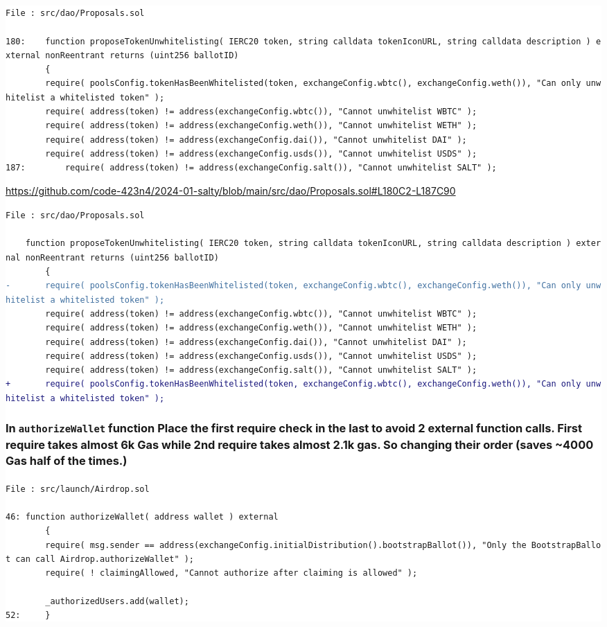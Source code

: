 ```solidity
File : src/dao/Proposals.sol

180:    function proposeTokenUnwhitelisting( IERC20 token, string calldata tokenIconURL, string calldata description ) external nonReentrant returns (uint256 ballotID)
		{
		require( poolsConfig.tokenHasBeenWhitelisted(token, exchangeConfig.wbtc(), exchangeConfig.weth()), "Can only unwhitelist a whitelisted token" );
		require( address(token) != address(exchangeConfig.wbtc()), "Cannot unwhitelist WBTC" );
		require( address(token) != address(exchangeConfig.weth()), "Cannot unwhitelist WETH" );
		require( address(token) != address(exchangeConfig.dai()), "Cannot unwhitelist DAI" );
		require( address(token) != address(exchangeConfig.usds()), "Cannot unwhitelist USDS" );
187:		require( address(token) != address(exchangeConfig.salt()), "Cannot unwhitelist SALT" );

```

https://github.com/code-423n4/2024-01-salty/blob/main/src/dao/Proposals.sol#L180C2-L187C90

```diff
File : src/dao/Proposals.sol

    function proposeTokenUnwhitelisting( IERC20 token, string calldata tokenIconURL, string calldata description ) external nonReentrant returns (uint256 ballotID)
		{
-		require( poolsConfig.tokenHasBeenWhitelisted(token, exchangeConfig.wbtc(), exchangeConfig.weth()), "Can only unwhitelist a whitelisted token" );
		require( address(token) != address(exchangeConfig.wbtc()), "Cannot unwhitelist WBTC" );
		require( address(token) != address(exchangeConfig.weth()), "Cannot unwhitelist WETH" );
		require( address(token) != address(exchangeConfig.dai()), "Cannot unwhitelist DAI" );
		require( address(token) != address(exchangeConfig.usds()), "Cannot unwhitelist USDS" );
		require( address(token) != address(exchangeConfig.salt()), "Cannot unwhitelist SALT" );
+		require( poolsConfig.tokenHasBeenWhitelisted(token, exchangeConfig.wbtc(), exchangeConfig.weth()), "Can only unwhitelist a whitelisted token" );

```

### In `authorizeWallet` function Place the first require check in the last to avoid 2 external function calls. First require takes almost 6k Gas while 2nd require takes almost 2.1k gas. So changing their order (saves ~4000 Gas half of the times.)

```solidity
File : src/launch/Airdrop.sol

46: function authorizeWallet( address wallet ) external
    	{
    	require( msg.sender == address(exchangeConfig.initialDistribution().bootstrapBallot()), "Only the BootstrapBallot can call Airdrop.authorizeWallet" );
    	require( ! claimingAllowed, "Cannot authorize after claiming is allowed" );

		_authorizedUsers.add(wallet);
52:    	}
```
